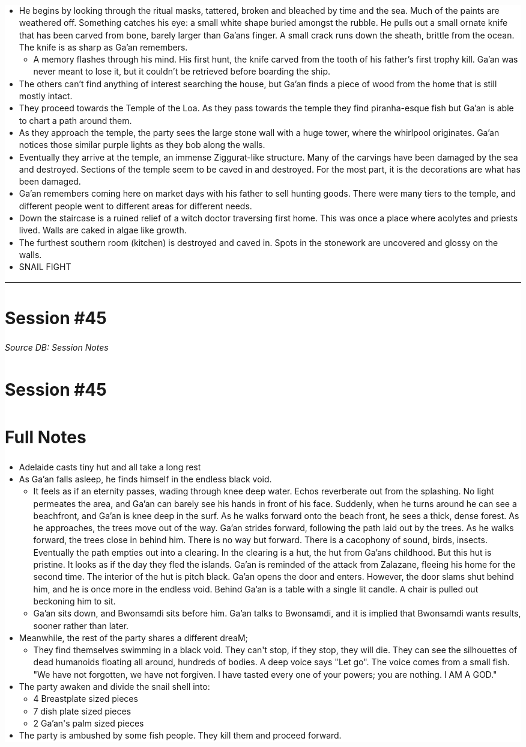 - He begins by looking through the ritual masks, tattered, broken and bleached by time and the sea. Much of the paints are weathered off. Something catches his eye: a small white shape buried amongst the rubble. He pulls out a small ornate knife that has been carved from bone, barely larger than Ga’ans finger. A small crack runs down the sheath, brittle from the ocean. The knife is as sharp as Ga’an remembers.
  - A memory flashes through his mind. His first hunt, the knife carved from the tooth of his father’s first trophy kill. Ga’an was never meant to lose it, but it couldn’t be retrieved before boarding the ship.
- The others can’t find anything of interest searching the house, but Ga’an finds a piece of wood from the home that is still mostly intact.
- They proceed towards the Temple of the Loa. As they pass towards the temple they find piranha-esque fish but Ga’an is able to chart a path around them.
- As they approach the temple, the party sees the large stone wall with a huge tower, where the whirlpool originates. Ga’an notices those similar purple lights as they bob along the walls.
- Eventually they arrive at the temple, an immense Ziggurat-like structure. Many of the carvings have been damaged by the sea and destroyed. Sections of the temple seem to be caved in and destroyed. For the most part, it is the decorations are what has been damaged.
- Ga’an remembers coming here on market days with his father to sell hunting goods. There were many tiers to the temple, and different people went to different areas for different needs.
- Down the staircase is a ruined relief of a witch doctor traversing first home. This was once a place where acolytes and priests lived. Walls are caked in algae like growth.
- The furthest southern room (kitchen) is destroyed and caved in. Spots in the stonework are uncovered and glossy on the walls.
- SNAIL FIGHT

---

# Session #45
_Source DB: Session Notes_

# Session #45
# Full Notes
- Adelaide casts tiny hut and all take a long rest
- As Ga’an falls asleep, he finds himself in the endless black void.
  - It feels as if an eternity passes, wading through knee deep water. Echos reverberate out from the splashing. No light permeates the area, and Ga’an can barely see his hands in front of his face. Suddenly, when he turns around he can see a beachfront, and Ga’an is knee deep in the surf. As he walks forward onto the beach front, he sees a thick, dense forest. As he approaches, the trees move out of the way. Ga’an strides forward, following the path laid out by the trees. As he walks forward, the trees close in behind him. There is no way but forward. There is a cacophony of sound, birds, insects. Eventually the path empties out into a clearing. In the clearing is a hut, the hut from Ga’ans childhood. But this hut is pristine. It looks as if the day they fled the islands. Ga’an is reminded of the attack from Zalazane, fleeing his home for the second time. The interior of the hut is pitch black. Ga’an opens the door and enters. However, the door slams shut behind him, and he is once more in the endless void. Behind Ga’an is a table with a single lit candle. A chair is pulled out beckoning him to sit.
  - Ga’an sits down, and Bwonsamdi sits before him. Ga’an talks to Bwonsamdi, and it is implied that Bwonsamdi wants results, sooner rather than later.
- Meanwhile, the rest of the party shares a different dreaM;
  - They find themselves swimming in a black void. They can't stop, if they stop, they will die. They can see the silhouettes of dead humanoids floating all around, hundreds of bodies. A deep voice says "Let go". The voice comes from a small fish. "We have not forgotten, we have not forgiven. I have tasted every one of your powers; you are nothing. I AM A GOD."
- The party awaken and divide the snail shell into:
  - 4 Breastplate sized pieces
  - 7 dish plate sized pieces
  - 2 Ga’an's palm sized pieces
- The party is ambushed by some fish people. They kill them and proceed forward.